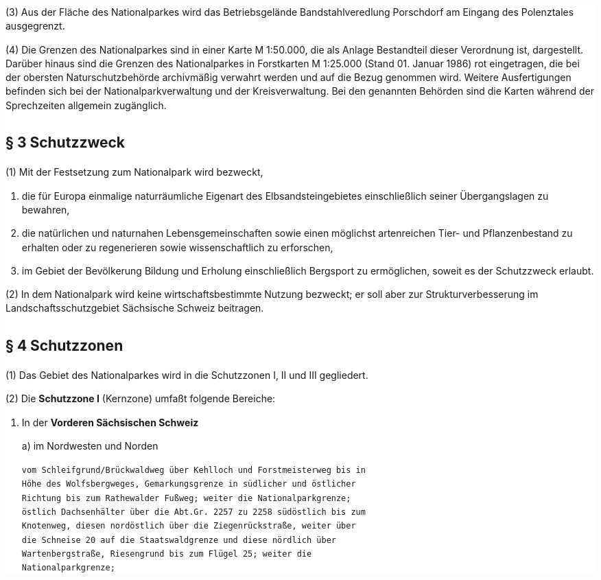 





(3) Aus der Fläche des Nationalparkes wird das Betriebsgelände
Bandstahlveredlung Porschdorf am Eingang des Polenztales ausgegrenzt.

(4) Die Grenzen des Nationalparkes sind in einer Karte M 1:50.000, die
als Anlage Bestandteil dieser Verordnung ist, dargestellt. Darüber
hinaus sind die Grenzen des Nationalparkes in Forstkarten M 1:25.000
(Stand 01. Januar 1986) rot eingetragen, die bei der obersten
Naturschutzbehörde archivmäßig verwahrt werden und auf die Bezug
genommen wird. Weitere Ausfertigungen befinden sich bei der
Nationalparkverwaltung und der Kreisverwaltung. Bei den genannten
Behörden sind die Karten während der Sprechzeiten allgemein
zugänglich.


## § 3 Schutzzweck

(1) Mit der Festsetzung zum Nationalpark wird bezweckt,

1.  die für Europa einmalige naturräumliche Eigenart des
    Elbsandsteingebietes einschließlich seiner Übergangslagen zu bewahren,


2.  die natürlichen und naturnahen Lebensgemeinschaften sowie einen
    möglichst artenreichen Tier- und Pflanzenbestand zu erhalten oder zu
    regenerieren sowie wissenschaftlich zu erforschen,


3.  im Gebiet der Bevölkerung Bildung und Erholung einschließlich
    Bergsport zu ermöglichen, soweit es der Schutzzweck erlaubt.




(2) In dem Nationalpark wird keine wirtschaftsbestimmte Nutzung
bezweckt; er soll aber zur Strukturverbesserung im
Landschaftsschutzgebiet Sächsische Schweiz beitragen.


## § 4 Schutzzonen

(1) Das Gebiet des Nationalparkes wird in die Schutzzonen I, II und
III gegliedert.

(2) Die **Schutzzone I** (Kernzone) umfaßt folgende Bereiche:

1.  In der **Vorderen Sächsischen Schweiz**

    a)  im Nordwesten und Norden

        vom Schleifgrund/Brückwaldweg über Kehlloch und Forstmeisterweg bis in
        Höhe des Wolfsbergweges, Gemarkungsgrenze in südlicher und östlicher
        Richtung bis zum Rathewalder Fußweg; weiter die Nationalparkgrenze;
        östlich Dachsenhälter über die Abt.Gr. 2257 zu 2258 südöstlich bis zum
        Knotenweg, diesen nordöstlich über die Ziegenrückstraße, weiter über
        die Schneise 20 auf die Staatswaldgrenze und diese nördlich über
        Wartenbergstraße, Riesengrund bis zum Flügel 25; weiter die
        Nationalparkgrenze;
